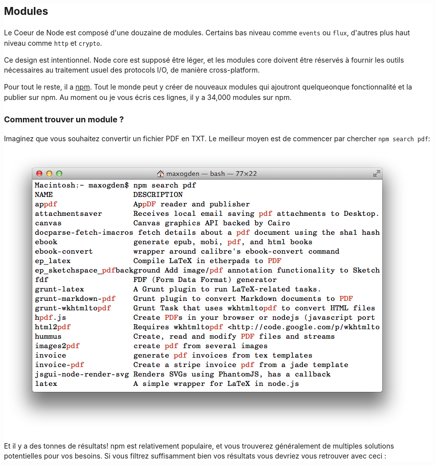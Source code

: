 ## Modules

Le Coeur de Node est composé d'une douzaine de modules. Certains bas niveau comme `events` ou `flux`, d'autres plus haut niveau comme `http` et `crypto`.

Ce design est intentionnel. Node core est supposé être léger, et les modules core doivent être réservés à fournir les outils nécessaires au traitement usuel des protocols I/O, de manière cross-platform.

Pour tout le reste, il a [npm](https://npmjs.org/). Tout le monde peut y créer de nouveaux modules qui ajoutront quelqueonque fonctionnalité et la publier sur npm. Au moment ou je vous écris ces lignes, il y a 34,000 modules sur npm.

### Comment trouver un module ?

Imaginez que vous souhaitez convertir un fichier PDF en TXT. Le meilleur moyen est de commencer par chercher `npm search pdf`:

![pdfsearch](npm-search.png)

Et il y a des tonnes de résultats! npm est relativement populaire, et vous trouverez généralement de multiples solutions potentielles pour vos besoins. Si vous filtrez suffisamment bien vos résultats vous devriez vous retrouver avec ceci :
